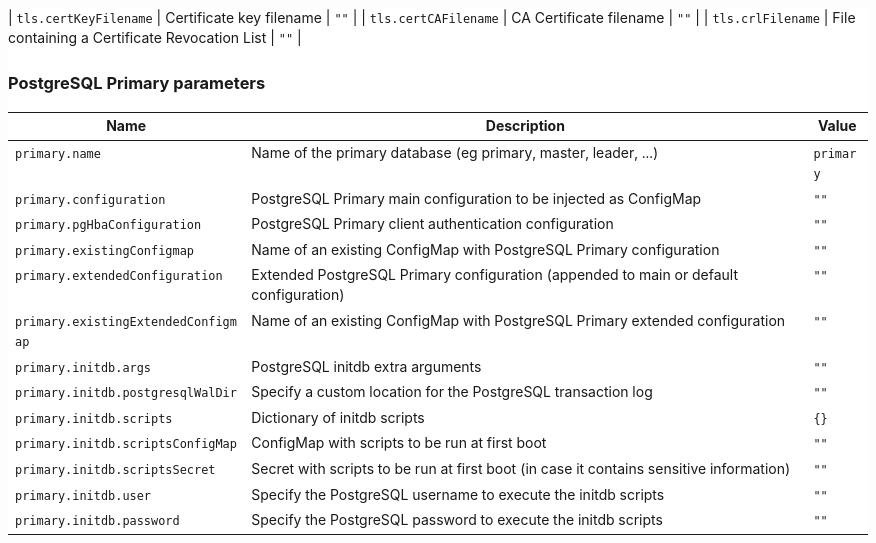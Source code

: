 | `tls.certKeyFilename`                    | Certificate key filename                                                                                                                                                                                                                                                                                                                      | `""`                         |
| `tls.certCAFilename`                     | CA Certificate filename                                                                                                                                                                                                                                                                                                                       | `""`                         |
| `tls.crlFilename`                        | File containing a Certificate Revocation List                                                                                                                                                                                                                                                                                                 | `""`                         |

### PostgreSQL Primary parameters

| Name                                                        | Description                                                                                                                                                                                                                | Value                 |
| ----------------------------------------------------------- | -------------------------------------------------------------------------------------------------------------------------------------------------------------------------------------------------------------------------- | --------------------- |
| `primary.name`                                              | Name of the primary database (eg primary, master, leader, ...)                                                                                                                                                             | `primary`             |
| `primary.configuration`                                     | PostgreSQL Primary main configuration to be injected as ConfigMap                                                                                                                                                          | `""`                  |
| `primary.pgHbaConfiguration`                                | PostgreSQL Primary client authentication configuration                                                                                                                                                                     | `""`                  |
| `primary.existingConfigmap`                                 | Name of an existing ConfigMap with PostgreSQL Primary configuration                                                                                                                                                        | `""`                  |
| `primary.extendedConfiguration`                             | Extended PostgreSQL Primary configuration (appended to main or default configuration)                                                                                                                                      | `""`                  |
| `primary.existingExtendedConfigmap`                         | Name of an existing ConfigMap with PostgreSQL Primary extended configuration                                                                                                                                               | `""`                  |
| `primary.initdb.args`                                       | PostgreSQL initdb extra arguments                                                                                                                                                                                          | `""`                  |
| `primary.initdb.postgresqlWalDir`                           | Specify a custom location for the PostgreSQL transaction log                                                                                                                                                               | `""`                  |
| `primary.initdb.scripts`                                    | Dictionary of initdb scripts                                                                                                                                                                                               | `{}`                  |
| `primary.initdb.scriptsConfigMap`                           | ConfigMap with scripts to be run at first boot                                                                                                                                                                             | `""`                  |
| `primary.initdb.scriptsSecret`                              | Secret with scripts to be run at first boot (in case it contains sensitive information)                                                                                                                                    | `""`                  |
| `primary.initdb.user`                                       | Specify the PostgreSQL username to execute the initdb scripts                                                                                                                                                              | `""`                  |
| `primary.initdb.password`                                   | Specify the PostgreSQL password to execute the initdb scripts                                                                                                                                                              | `""`                  |